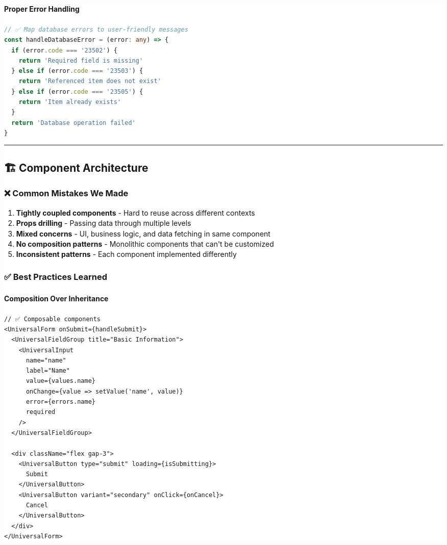 #### **Proper Error Handling**

```typescript
// ✅ Map database errors to user-friendly messages
const handleDatabaseError = (error: any) => {
  if (error.code === '23502') {
    return 'Required field is missing'
  } else if (error.code === '23503') {
    return 'Referenced item does not exist'
  } else if (error.code === '23505') {
    return 'Item already exists'
  }
  return 'Database operation failed'
}
```

---

## 🏗️ **Component Architecture**

### ❌ **Common Mistakes We Made**

1. **Tightly coupled components** - Hard to reuse across different contexts
2. **Props drilling** - Passing data through multiple levels
3. **Mixed concerns** - UI, business logic, and data fetching in same component
4. **No composition patterns** - Monolithic components that can't be customized
5. **Inconsistent patterns** - Each component implemented differently

### ✅ **Best Practices Learned**

#### **Composition Over Inheritance**

```tsx
// ✅ Composable components
<UniversalForm onSubmit={handleSubmit}>
  <UniversalFieldGroup title="Basic Information">
    <UniversalInput
      name="name"
      label="Name"
      value={values.name}
      onChange={value => setValue('name', value)}
      error={errors.name}
      required
    />
  </UniversalFieldGroup>

  <div className="flex gap-3">
    <UniversalButton type="submit" loading={isSubmitting}>
      Submit
    </UniversalButton>
    <UniversalButton variant="secondary" onClick={onCancel}>
      Cancel
    </UniversalButton>
  </div>
</UniversalForm>
```
